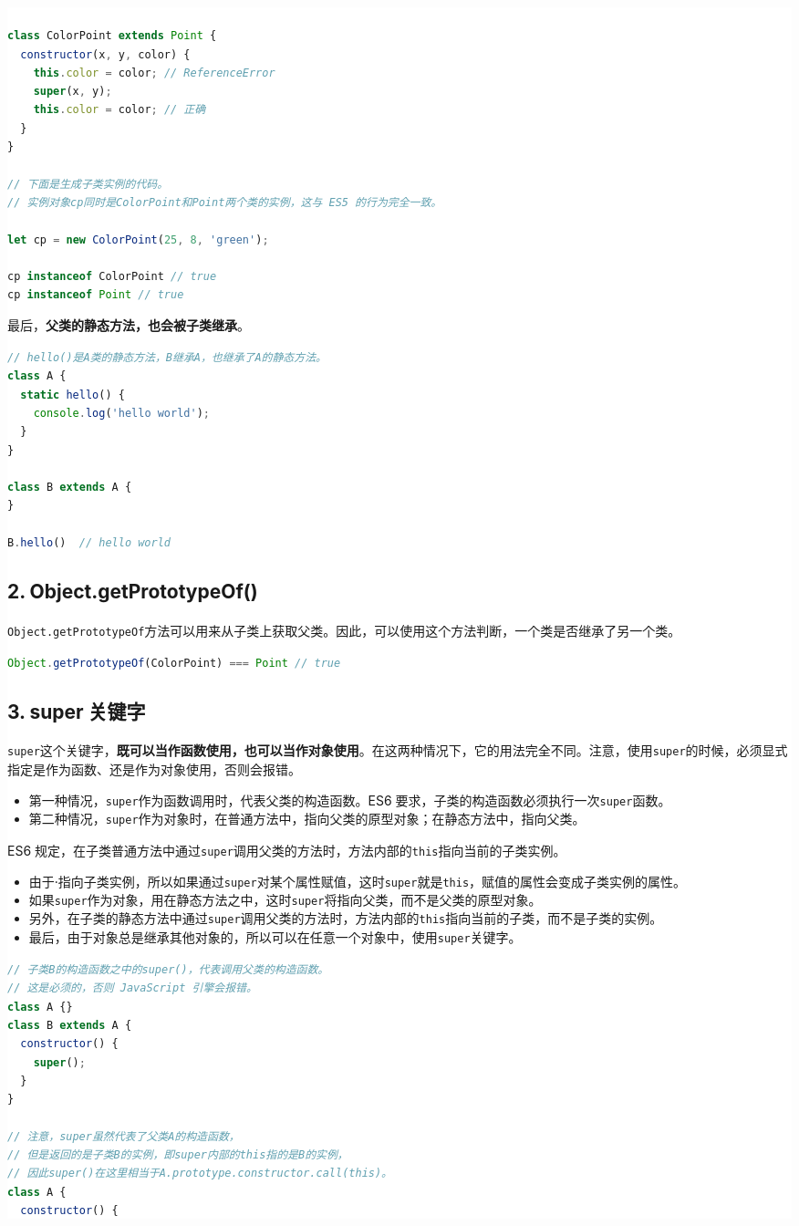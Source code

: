 ```js

class ColorPoint extends Point {
  constructor(x, y, color) {
    this.color = color; // ReferenceError
    super(x, y);
    this.color = color; // 正确
  }
}

// 下面是生成子类实例的代码。
// 实例对象cp同时是ColorPoint和Point两个类的实例，这与 ES5 的行为完全一致。

let cp = new ColorPoint(25, 8, 'green');

cp instanceof ColorPoint // true
cp instanceof Point // true
```
最后，**父类的静态方法，也会被子类继承**。
```js
// hello()是A类的静态方法，B继承A，也继承了A的静态方法。
class A {
  static hello() {
    console.log('hello world');
  }
}

class B extends A {
}

B.hello()  // hello world
```

## 2. Object.getPrototypeOf()
`Object.getPrototypeOf`方法可以用来从子类上获取父类。因此，可以使用这个方法判断，一个类是否继承了另一个类。
```js
Object.getPrototypeOf(ColorPoint) === Point // true
```

## 3. super 关键字
`super`这个关键字，**既可以当作函数使用，也可以当作对象使用**。在这两种情况下，它的用法完全不同。注意，使用`super`的时候，必须显式指定是作为函数、还是作为对象使用，否则会报错。
- 第一种情况，`super`作为函数调用时，代表父类的构造函数。ES6 要求，子类的构造函数必须执行一次`super`函数。
- 第二种情况，`super`作为对象时，在普通方法中，指向父类的原型对象；在静态方法中，指向父类。

ES6 规定，在子类普通方法中通过`super`调用父类的方法时，方法内部的`this`指向当前的子类实例。
- 由于·指向子类实例，所以如果通过`super`对某个属性赋值，这时`super`就是`this`，赋值的属性会变成子类实例的属性。
- 如果`super`作为对象，用在静态方法之中，这时`super`将指向父类，而不是父类的原型对象。
- 另外，在子类的静态方法中通过`super`调用父类的方法时，方法内部的`this`指向当前的子类，而不是子类的实例。
- 最后，由于对象总是继承其他对象的，所以可以在任意一个对象中，使用`super`关键字。
```js
// 子类B的构造函数之中的super()，代表调用父类的构造函数。
// 这是必须的，否则 JavaScript 引擎会报错。
class A {}
class B extends A {
  constructor() {
    super();
  }
}

// 注意，super虽然代表了父类A的构造函数，
// 但是返回的是子类B的实例，即super内部的this指的是B的实例，
// 因此super()在这里相当于A.prototype.constructor.call(this)。
class A {
  constructor() {
```